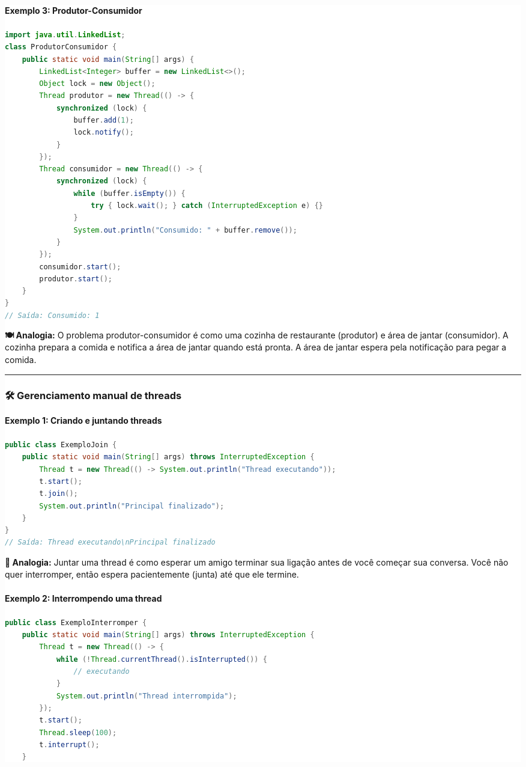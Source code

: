 #### Exemplo 3: Produtor-Consumidor
```java
import java.util.LinkedList;
class ProdutorConsumidor {
    public static void main(String[] args) {
        LinkedList<Integer> buffer = new LinkedList<>();
        Object lock = new Object();
        Thread produtor = new Thread(() -> {
            synchronized (lock) {
                buffer.add(1);
                lock.notify();
            }
        });
        Thread consumidor = new Thread(() -> {
            synchronized (lock) {
                while (buffer.isEmpty()) {
                    try { lock.wait(); } catch (InterruptedException e) {}
                }
                System.out.println("Consumido: " + buffer.remove());
            }
        });
        consumidor.start();
        produtor.start();
    }
}
// Saída: Consumido: 1
```
**🍽️ Analogia:** O problema produtor-consumidor é como uma cozinha de restaurante (produtor) e área de jantar (consumidor). A cozinha prepara a comida e notifica a área de jantar quando está pronta. A área de jantar espera pela notificação para pegar a comida.

---

### 🛠️ Gerenciamento manual de threads

#### Exemplo 1: Criando e juntando threads
```java
public class ExemploJoin {
    public static void main(String[] args) throws InterruptedException {
        Thread t = new Thread(() -> System.out.println("Thread executando"));
        t.start();
        t.join();
        System.out.println("Principal finalizado");
    }
}
// Saída: Thread executando\nPrincipal finalizado
```
**🔗 Analogia:** Juntar uma thread é como esperar um amigo terminar sua ligação antes de você começar sua conversa. Você não quer interromper, então espera pacientemente (junta) até que ele termine.

#### Exemplo 2: Interrompendo uma thread
```java
public class ExemploInterromper {
    public static void main(String[] args) throws InterruptedException {
        Thread t = new Thread(() -> {
            while (!Thread.currentThread().isInterrupted()) {
                // executando
            }
            System.out.println("Thread interrompida");
        });
        t.start();
        Thread.sleep(100);
        t.interrupt();
    }
```